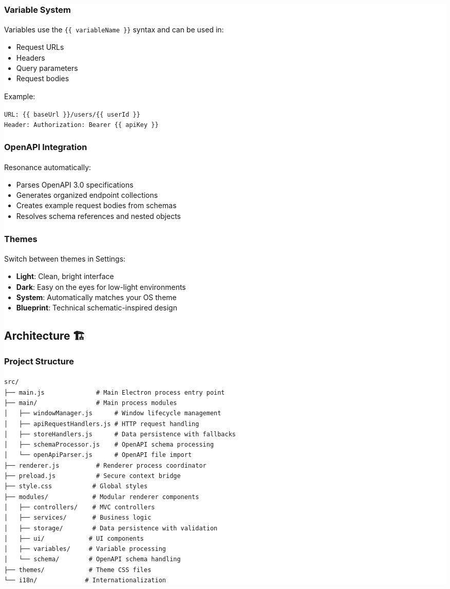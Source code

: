### Variable System

Variables use the `{{ variableName }}` syntax and can be used in:
- Request URLs
- Headers
- Query parameters 
- Request bodies

Example:
```
URL: {{ baseUrl }}/users/{{ userId }}
Header: Authorization: Bearer {{ apiKey }}
```

### OpenAPI Integration

Resonance automatically:
- Parses OpenAPI 3.0 specifications
- Generates organized endpoint collections
- Creates example request bodies from schemas
- Resolves schema references and nested objects

### Themes

Switch between themes in Settings:
- **Light**: Clean, bright interface
- **Dark**: Easy on the eyes for low-light environments
- **System**: Automatically matches your OS theme
- **Blueprint**: Technical schematic-inspired design

## Architecture 🏗️

### Project Structure

```
src/
├── main.js              # Main Electron process entry point
├── main/                # Main process modules
│   ├── windowManager.js      # Window lifecycle management
│   ├── apiRequestHandlers.js # HTTP request handling
│   ├── storeHandlers.js      # Data persistence with fallbacks
│   ├── schemaProcessor.js    # OpenAPI schema processing
│   └── openApiParser.js      # OpenAPI file import
├── renderer.js          # Renderer process coordinator
├── preload.js           # Secure context bridge
├── style.css           # Global styles
├── modules/            # Modular renderer components
│   ├── controllers/    # MVC controllers
│   ├── services/       # Business logic
│   ├── storage/        # Data persistence with validation
│   ├── ui/            # UI components
│   ├── variables/     # Variable processing
│   └── schema/        # OpenAPI schema handling
├── themes/            # Theme CSS files
└── i18n/             # Internationalization
```
